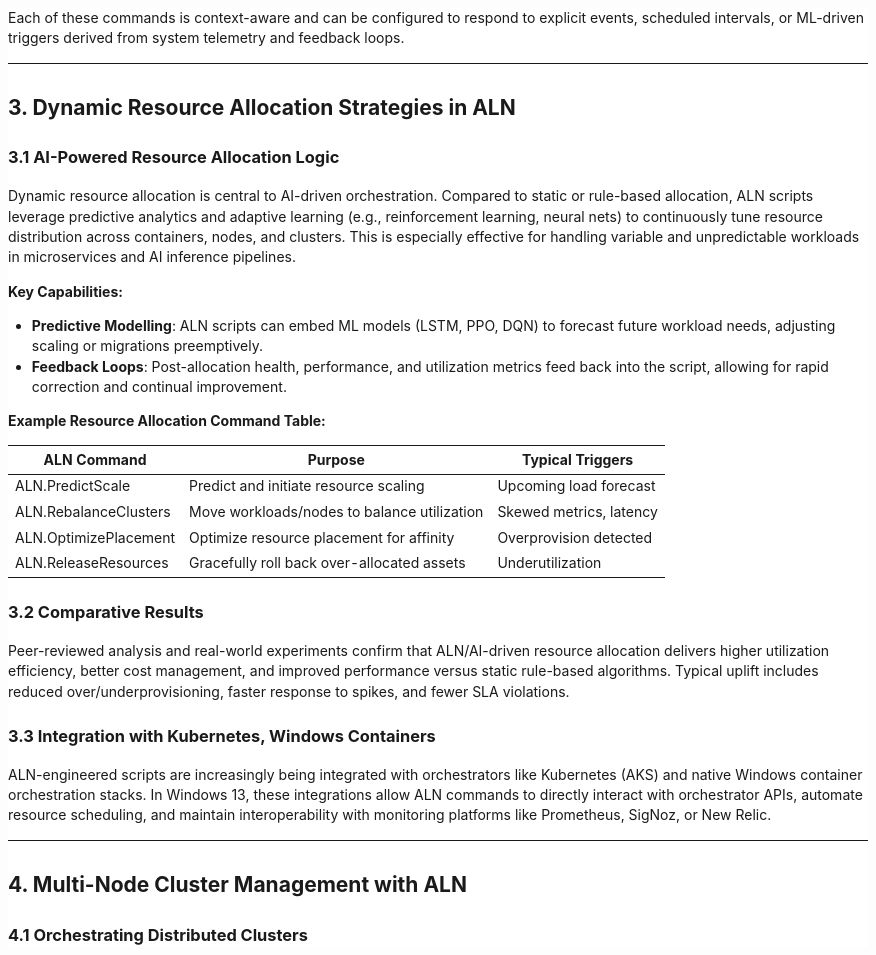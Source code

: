 Each of these commands is context-aware and can be configured to respond to explicit events, scheduled intervals, or ML-driven triggers derived from system telemetry and feedback loops.

---

## 3. Dynamic Resource Allocation Strategies in ALN

### 3.1 AI-Powered Resource Allocation Logic

Dynamic resource allocation is central to AI-driven orchestration. Compared to static or rule-based allocation, ALN scripts leverage predictive analytics and adaptive learning (e.g., reinforcement learning, neural nets) to continuously tune resource distribution across containers, nodes, and clusters. This is especially effective for handling variable and unpredictable workloads in microservices and AI inference pipelines.

**Key Capabilities:**
- **Predictive Modelling**: ALN scripts can embed ML models (LSTM, PPO, DQN) to forecast future workload needs, adjusting scaling or migrations preemptively.
- **Feedback Loops**: Post-allocation health, performance, and utilization metrics feed back into the script, allowing for rapid correction and continual improvement.

**Example Resource Allocation Command Table:**

| ALN Command              | Purpose                                      | Typical Triggers          |
|--------------------------|----------------------------------------------|---------------------------|
| ALN.PredictScale         | Predict and initiate resource scaling        | Upcoming load forecast    |
| ALN.RebalanceClusters    | Move workloads/nodes to balance utilization  | Skewed metrics, latency   |
| ALN.OptimizePlacement    | Optimize resource placement for affinity     | Overprovision detected    |
| ALN.ReleaseResources     | Gracefully roll back over-allocated assets   | Underutilization          |

### 3.2 Comparative Results

Peer-reviewed analysis and real-world experiments confirm that ALN/AI-driven resource allocation delivers higher utilization efficiency, better cost management, and improved performance versus static rule-based algorithms. Typical uplift includes reduced over/underprovisioning, faster response to spikes, and fewer SLA violations.

### 3.3 Integration with Kubernetes, Windows Containers

ALN-engineered scripts are increasingly being integrated with orchestrators like Kubernetes (AKS) and native Windows container orchestration stacks. In Windows 13, these integrations allow ALN commands to directly interact with orchestrator APIs, automate resource scheduling, and maintain interoperability with monitoring platforms like Prometheus, SigNoz, or New Relic.

---

## 4. Multi-Node Cluster Management with ALN

### 4.1 Orchestrating Distributed Clusters
